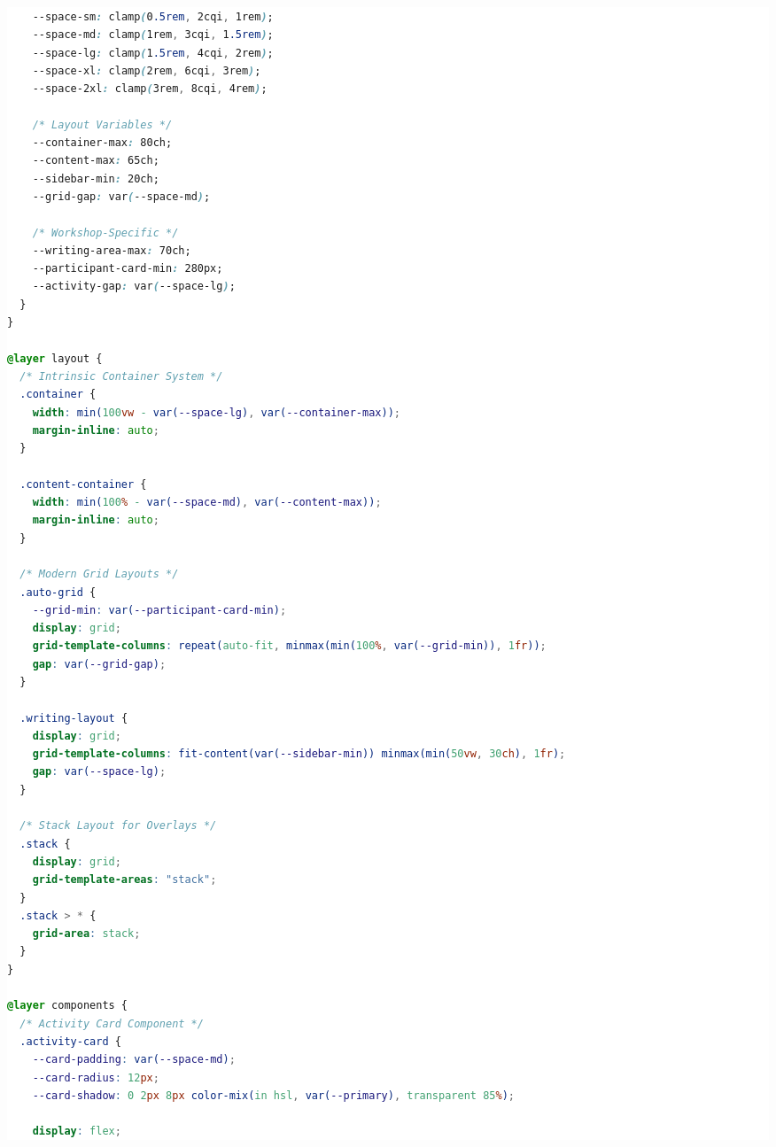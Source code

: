 ```css
    --space-sm: clamp(0.5rem, 2cqi, 1rem);
    --space-md: clamp(1rem, 3cqi, 1.5rem);
    --space-lg: clamp(1.5rem, 4cqi, 2rem);
    --space-xl: clamp(2rem, 6cqi, 3rem);
    --space-2xl: clamp(3rem, 8cqi, 4rem);
    
    /* Layout Variables */
    --container-max: 80ch;
    --content-max: 65ch;
    --sidebar-min: 20ch;
    --grid-gap: var(--space-md);
    
    /* Workshop-Specific */
    --writing-area-max: 70ch;
    --participant-card-min: 280px;
    --activity-gap: var(--space-lg);
  }
}

@layer layout {
  /* Intrinsic Container System */
  .container {
    width: min(100vw - var(--space-lg), var(--container-max));
    margin-inline: auto;
  }
  
  .content-container {
    width: min(100% - var(--space-md), var(--content-max));
    margin-inline: auto;
  }
  
  /* Modern Grid Layouts */
  .auto-grid {
    --grid-min: var(--participant-card-min);
    display: grid;
    grid-template-columns: repeat(auto-fit, minmax(min(100%, var(--grid-min)), 1fr));
    gap: var(--grid-gap);
  }
  
  .writing-layout {
    display: grid;
    grid-template-columns: fit-content(var(--sidebar-min)) minmax(min(50vw, 30ch), 1fr);
    gap: var(--space-lg);
  }
  
  /* Stack Layout for Overlays */
  .stack {
    display: grid;
    grid-template-areas: "stack";
  }
  .stack > * {
    grid-area: stack;
  }
}

@layer components {
  /* Activity Card Component */
  .activity-card {
    --card-padding: var(--space-md);
    --card-radius: 12px;
    --card-shadow: 0 2px 8px color-mix(in hsl, var(--primary), transparent 85%);
    
    display: flex;
```